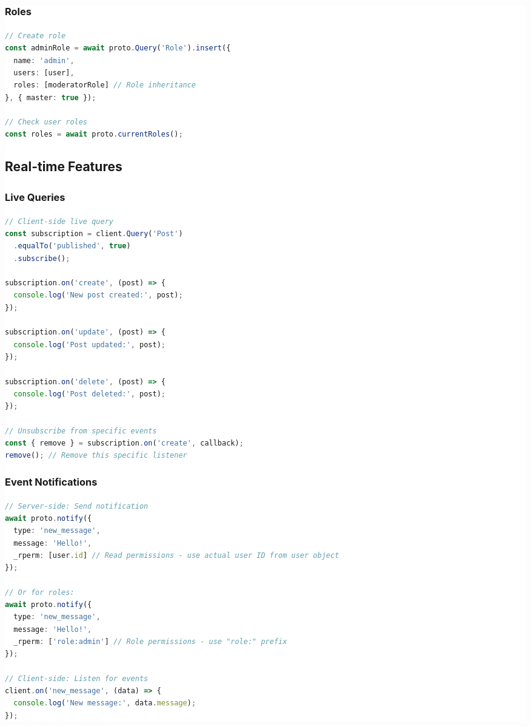 ### Roles

```typescript
// Create role
const adminRole = await proto.Query('Role').insert({
  name: 'admin',
  users: [user],
  roles: [moderatorRole] // Role inheritance
}, { master: true });

// Check user roles
const roles = await proto.currentRoles();
```

## Real-time Features

### Live Queries

```typescript
// Client-side live query
const subscription = client.Query('Post')
  .equalTo('published', true)
  .subscribe();

subscription.on('create', (post) => {
  console.log('New post created:', post);
});

subscription.on('update', (post) => {
  console.log('Post updated:', post);
});

subscription.on('delete', (post) => {
  console.log('Post deleted:', post);
});

// Unsubscribe from specific events
const { remove } = subscription.on('create', callback);
remove(); // Remove this specific listener
```

### Event Notifications

```typescript
// Server-side: Send notification
await proto.notify({
  type: 'new_message',
  message: 'Hello!',
  _rperm: [user.id] // Read permissions - use actual user ID from user object
});

// Or for roles:
await proto.notify({
  type: 'new_message',
  message: 'Hello!',
  _rperm: ['role:admin'] // Role permissions - use "role:" prefix
});

// Client-side: Listen for events
client.on('new_message', (data) => {
  console.log('New message:', data.message);
});
```
